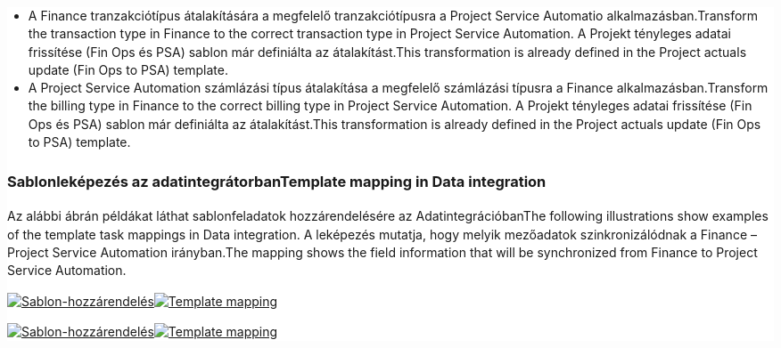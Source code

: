 - <span data-ttu-id="37f84-191">A Finance tranzakciótípus átalakítására a megfelelő tranzakciótípusra a Project Service Automatio alkalmazásban.</span><span class="sxs-lookup"><span data-stu-id="37f84-191">Transform the transaction type in Finance to the correct transaction type in Project Service Automation.</span></span> <span data-ttu-id="37f84-192">A Projekt tényleges adatai frissítése (Fin Ops és PSA) sablon már definiálta az átalakítást.</span><span class="sxs-lookup"><span data-stu-id="37f84-192">This transformation is already defined in the Project actuals update (Fin Ops to PSA) template.</span></span>
- <span data-ttu-id="37f84-193">A Project Service Automation számlázási típus átalakítása a megfelelő számlázási típusra a Finance alkalmazásban.</span><span class="sxs-lookup"><span data-stu-id="37f84-193">Transform the billing type in Finance to the correct billing type in Project Service Automation.</span></span> <span data-ttu-id="37f84-194">A Projekt tényleges adatai frissítése (Fin Ops és PSA) sablon már definiálta az átalakítást.</span><span class="sxs-lookup"><span data-stu-id="37f84-194">This transformation is already defined in the Project actuals update (Fin Ops to PSA) template.</span></span>

### <a name="template-mapping-in-data-integration"></a><span data-ttu-id="37f84-195">Sablonleképezés az adatintegrátorban</span><span class="sxs-lookup"><span data-stu-id="37f84-195">Template mapping in Data integration</span></span>

<span data-ttu-id="37f84-196">Az alábbi ábrán példákat láthat sablonfeladatok hozzárendelésére az Adatintegrációban</span><span class="sxs-lookup"><span data-stu-id="37f84-196">The following illustrations show examples of the template task mappings in Data integration.</span></span> <span data-ttu-id="37f84-197">A leképezés mutatja, hogy melyik mezőadatok szinkronizálódnak a Finance – Project Service Automation irányban.</span><span class="sxs-lookup"><span data-stu-id="37f84-197">The mapping shows the field information that will be synchronized from Finance to Project Service Automation.</span></span>

<span data-ttu-id="37f84-198">[![Sablon-hozzárendelés](./media/ActualsUpdateMapping.jpg)](./media/ActualsUpdateMapping.jpg)</span><span class="sxs-lookup"><span data-stu-id="37f84-198">[![Template mapping](./media/ActualsUpdateMapping.jpg)](./media/ActualsUpdateMapping.jpg)</span></span>

<span data-ttu-id="37f84-199">[![Sablon-hozzárendelés](./media/TransactionConnectionsUpdate.jpg)](./media/TransactionConnectionsUpdate.jpg)</span><span class="sxs-lookup"><span data-stu-id="37f84-199">[![Template mapping](./media/TransactionConnectionsUpdate.jpg)](./media/TransactionConnectionsUpdate.jpg)</span></span>
